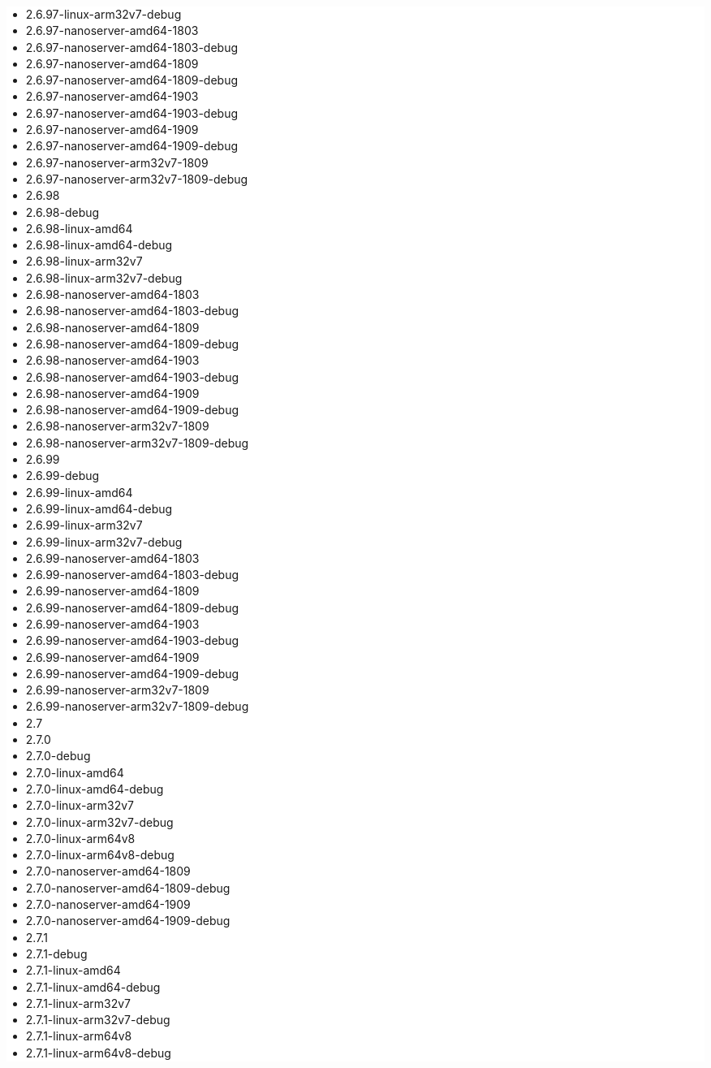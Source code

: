 - 2.6.97-linux-arm32v7-debug
- 2.6.97-nanoserver-amd64-1803
- 2.6.97-nanoserver-amd64-1803-debug
- 2.6.97-nanoserver-amd64-1809
- 2.6.97-nanoserver-amd64-1809-debug
- 2.6.97-nanoserver-amd64-1903
- 2.6.97-nanoserver-amd64-1903-debug
- 2.6.97-nanoserver-amd64-1909
- 2.6.97-nanoserver-amd64-1909-debug
- 2.6.97-nanoserver-arm32v7-1809
- 2.6.97-nanoserver-arm32v7-1809-debug
- 2.6.98
- 2.6.98-debug
- 2.6.98-linux-amd64
- 2.6.98-linux-amd64-debug
- 2.6.98-linux-arm32v7
- 2.6.98-linux-arm32v7-debug
- 2.6.98-nanoserver-amd64-1803
- 2.6.98-nanoserver-amd64-1803-debug
- 2.6.98-nanoserver-amd64-1809
- 2.6.98-nanoserver-amd64-1809-debug
- 2.6.98-nanoserver-amd64-1903
- 2.6.98-nanoserver-amd64-1903-debug
- 2.6.98-nanoserver-amd64-1909
- 2.6.98-nanoserver-amd64-1909-debug
- 2.6.98-nanoserver-arm32v7-1809
- 2.6.98-nanoserver-arm32v7-1809-debug
- 2.6.99
- 2.6.99-debug
- 2.6.99-linux-amd64
- 2.6.99-linux-amd64-debug
- 2.6.99-linux-arm32v7
- 2.6.99-linux-arm32v7-debug
- 2.6.99-nanoserver-amd64-1803
- 2.6.99-nanoserver-amd64-1803-debug
- 2.6.99-nanoserver-amd64-1809
- 2.6.99-nanoserver-amd64-1809-debug
- 2.6.99-nanoserver-amd64-1903
- 2.6.99-nanoserver-amd64-1903-debug
- 2.6.99-nanoserver-amd64-1909
- 2.6.99-nanoserver-amd64-1909-debug
- 2.6.99-nanoserver-arm32v7-1809
- 2.6.99-nanoserver-arm32v7-1809-debug
- 2.7
- 2.7.0
- 2.7.0-debug
- 2.7.0-linux-amd64
- 2.7.0-linux-amd64-debug
- 2.7.0-linux-arm32v7
- 2.7.0-linux-arm32v7-debug
- 2.7.0-linux-arm64v8
- 2.7.0-linux-arm64v8-debug
- 2.7.0-nanoserver-amd64-1809
- 2.7.0-nanoserver-amd64-1809-debug
- 2.7.0-nanoserver-amd64-1909
- 2.7.0-nanoserver-amd64-1909-debug
- 2.7.1
- 2.7.1-debug
- 2.7.1-linux-amd64
- 2.7.1-linux-amd64-debug
- 2.7.1-linux-arm32v7
- 2.7.1-linux-arm32v7-debug
- 2.7.1-linux-arm64v8
- 2.7.1-linux-arm64v8-debug